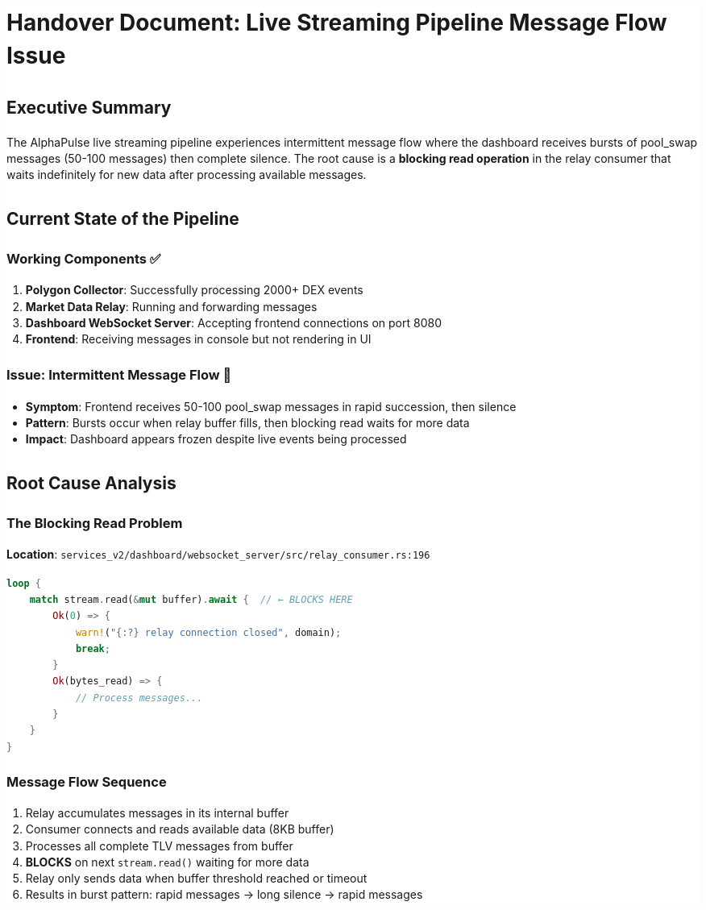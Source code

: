 # Handover Document: Live Streaming Pipeline Message Flow Issue

## Executive Summary
The AlphaPulse live streaming pipeline experiences intermittent message flow where the dashboard receives bursts of pool_swap messages (50-100 messages) then complete silence. The root cause is a **blocking read operation** in the relay consumer that waits indefinitely for new data after processing available messages.

## Current State of the Pipeline

### Working Components ✅
1. **Polygon Collector**: Successfully processing 2000+ DEX events
2. **Market Data Relay**: Running and forwarding messages
3. **Dashboard WebSocket Server**: Accepting frontend connections on port 8080
4. **Frontend**: Receiving messages in console but not rendering in UI

### Issue: Intermittent Message Flow 🔴
- **Symptom**: Frontend receives 50-100 pool_swap messages in rapid succession, then silence
- **Pattern**: Bursts occur when relay buffer fills, then blocking read waits for more data
- **Impact**: Dashboard appears frozen despite live events being processed

## Root Cause Analysis

### The Blocking Read Problem
**Location**: `services_v2/dashboard/websocket_server/src/relay_consumer.rs:196`

```rust
loop {
    match stream.read(&mut buffer).await {  // ← BLOCKS HERE
        Ok(0) => {
            warn!("{:?} relay connection closed", domain);
            break;
        }
        Ok(bytes_read) => {
            // Process messages...
        }
    }
}
```

### Message Flow Sequence
1. Relay accumulates messages in its internal buffer
2. Consumer connects and reads available data (8KB buffer)
3. Processes all complete TLV messages from buffer
4. **BLOCKS** on next `stream.read()` waiting for more data
5. Relay only sends data when buffer threshold reached or timeout
6. Results in burst pattern: rapid messages → long silence → rapid messages
